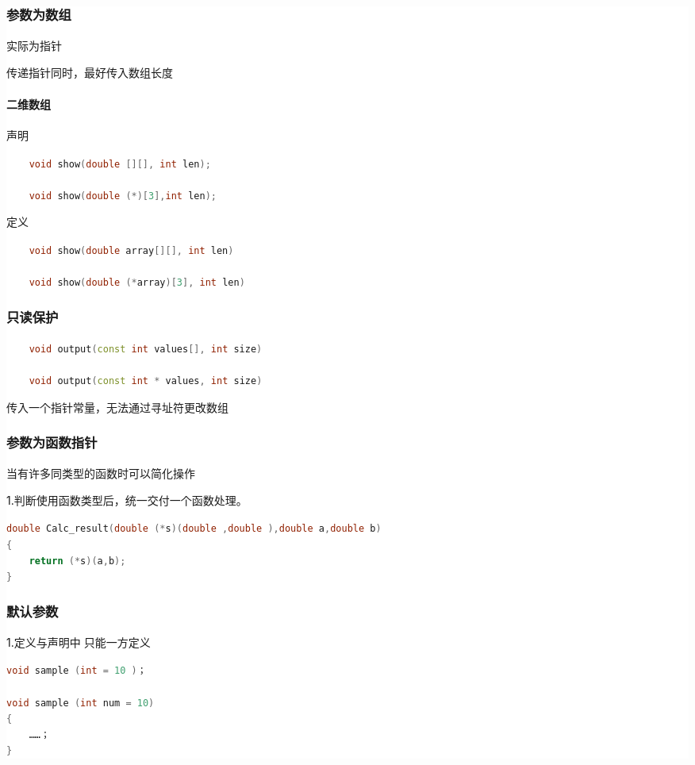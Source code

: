 
### 参数为数组

实际为指针

传递指针同时，最好传入数组长度

#### 二维数组

声明

```c++
	void show(double [][], int len);

	void show(double (*)[3],int len);
```

定义

```c++
	void show(double array[][], int len)
	
	void show(double (*array)[3], int len)
```



### 只读保护

```c++
	void output(const int values[], int size)
        
	void output(const int * values, int size)
```

传入一个指针常量，无法通过寻址符更改数组



### 参数为函数指针

当有许多同类型的函数时可以简化操作

1.判断使用函数类型后，统一交付一个函数处理。

```c++
double Calc_result(double (*s)(double ,double ),double a,double b)
{
    return (*s)(a,b);
}
```



### 默认参数

1.定义与声明中 只能一方定义

```c++
void sample (int = 10 )；

void sample (int num = 10)
{
    ……；
}
```
